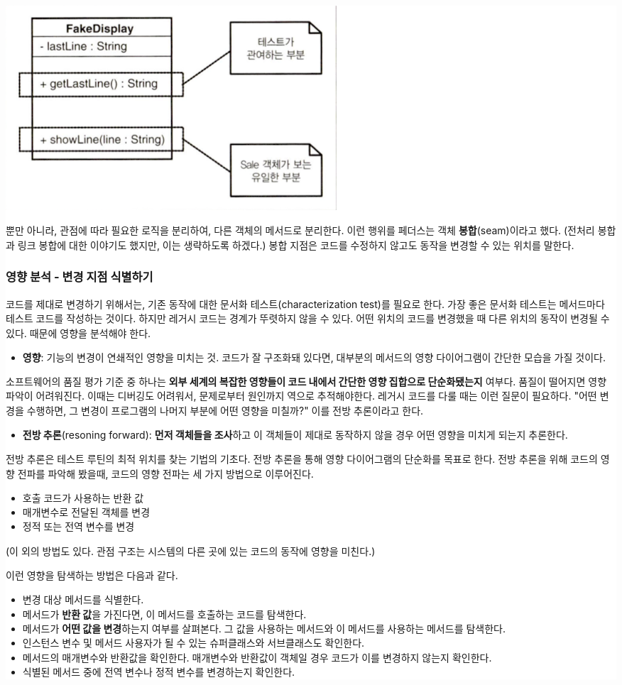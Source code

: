 ![](img/가짜객체의_양면성.png)

뿐만 아니라, 관점에 따라 필요한 로직을 분리하여, 다른 객체의 메서드로 분리한다. 이런 행위를 페더스는 객체 **봉합**(seam)이라고 했다. (전처리 봉합과 링크 봉합에 대한 이야기도 했지만, 이는 생략하도록 하겠다.) 봉합 지점은 코드를 수정하지 않고도 동작을 변경할 수 있는 위치를 말한다.

### 영향 분석 - 변경 지점 식별하기

코드를 제대로 변경하기 위해서는, 기존 동작에 대한 문서화 테스트(characterization test)를 필요로 한다. 가장 좋은 문서화 테스트는 메서드마다 테스트 코드를 작성하는 것이다. 하지만 레거시 코드는 경계가 뚜렷하지 않을 수 있다. 어떤 위치의 코드를 변경했을 때 다른 위치의 동작이 변경될 수 있다. 때문에 영향을 분석해야 한다.

- **영향**: 기능의 변경이 연쇄적인 영향을 미치는 것. 코드가 잘 구조화돼 있다면, 대부분의 메서드의 영향 다이어그램이 간단한 모습을 가질 것이다.

소프트웨어의 품질 평가 기준 중 하나는 **외부 세계의 복잡한 영향들이 코드 내에서 간단한 영향 집합으로 단순화됐는지** 여부다. 품질이 떨어지면 영향 파악이 어려워진다. 이때는 디버깅도 어려워서, 문제로부터 원인까지 역으로 추적해야한다. 레거시 코드를 다룰 때는 이런 질문이 필요하다. "어떤 변경을 수행하면, 그 변경이 프로그램의 나머지 부분에 어떤 영향을 미칠까?" 이를 전방 추론이라고 한다.

- **전방 추론**(resoning forward): **먼저 객체들을 조사**하고 이 객체들이 제대로 동작하지 않을 경우 어떤 영향을 미치게 되는지 추론한다.

전방 추론은 테스트 루틴의 최적 위치를 찾는 기법의 기초다. 전방 추론을 통해 영향 다이어그램의 단순화를 목표로 한다. 전방 추론을 위해 코드의 영향 전파를 파악해 봤을때, 코드의 영향 전파는 세 가지 방법으로 이루어진다.

- 호출 코드가 사용하는 반환 값
- 매개변수로 전달된 객체를 변경
- 정적 또는 전역 변수를 변경

(이 외의 방법도 있다. 관점 구조는 시스템의 다른 곳에 있는 코드의 동작에 영향을 미친다.)

이런 영향을 탐색하는 방법은 다음과 같다.

- 변경 대상 메서드를 식별한다.
- 메서드가 **반환 값**을 가진다면, 이 메서드를 호출하는 코드를 탐색한다.
- 메서드가 **어떤 값을 변경**하는지 여부를 살펴본다. 그 값을 사용하는 메서드와 이 메서드를 사용하는 메서드를 탐색한다.
- 인스턴스 변수 및 메서드 사용자가 될 수 있는 슈퍼클래스와 서브클래스도 확인한다.
- 메서드의 매개변수와 반환값을 확인한다. 매개변수와 반환값이 객체일 경우 코드가 이를 변경하지 않는지 확인한다.
- 식별된 메서드 중에 전역 변수나 정적 변수를 변경하는지 확인한다.
